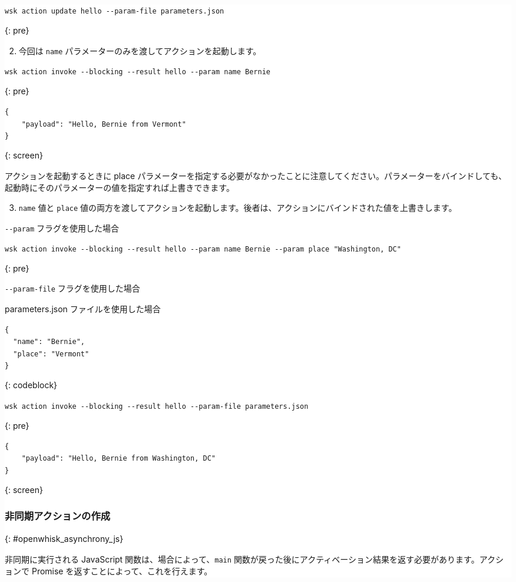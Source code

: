   ```
  wsk action update hello --param-file parameters.json
  ```
  {: pre}

2. 今回は `name` パラメーターのみを渡してアクションを起動します。

  ```
  wsk action invoke --blocking --result hello --param name Bernie
  ```
  {: pre}
  ```
  {
      "payload": "Hello, Bernie from Vermont"
  }
  ```
  {: screen}

  アクションを起動するときに place パラメーターを指定する必要がなかったことに注意してください。パラメーターをバインドしても、起動時にそのパラメーターの値を指定すれば上書きできます。

3. `name` 値と `place` 値の両方を渡してアクションを起動します。後者は、アクションにバインドされた値を上書きします。

  `--param` フラグを使用した場合

  ```
  wsk action invoke --blocking --result hello --param name Bernie --param place "Washington, DC"
  ```
  {: pre}

  `--param-file` フラグを使用した場合

  parameters.json ファイルを使用した場合
  ```
  {
    "name": "Bernie",
    "place": "Vermont"
  }
  ```
  {: codeblock}


  ```
  wsk action invoke --blocking --result hello --param-file parameters.json
  ```
  {: pre}

  ```
  {  
      "payload": "Hello, Bernie from Washington, DC"
  }
  ```
  {: screen}

### 非同期アクションの作成
{: #openwhisk_asynchrony_js}

非同期に実行される JavaScript 関数は、場合によって、`main` 関数が戻った後にアクティベーション結果を返す必要があります。アクションで Promise を返すことによって、これを行えます。
